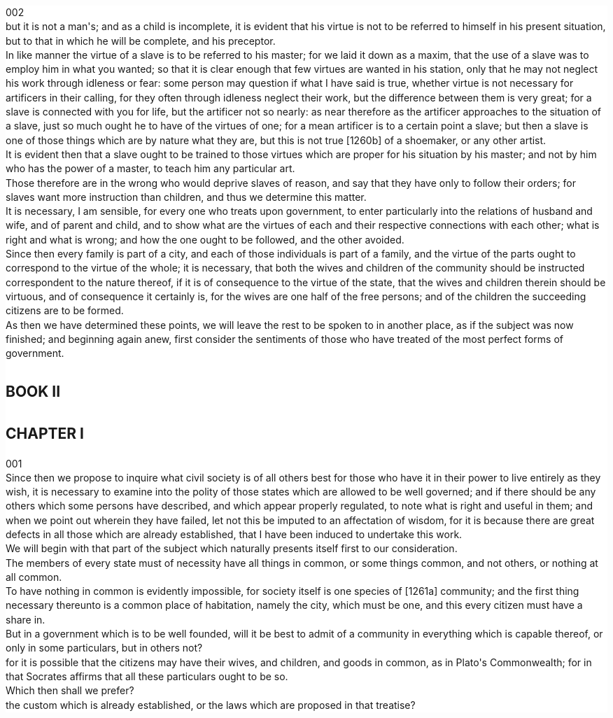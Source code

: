 <div class="speech"><span class="ref">002</span> <div class="sentence">  but it is not a man's; and as a child is incomplete, it is evident that his virtue is not to be referred to himself in his present situation, but to that in which he will be complete, and his preceptor.</div><div class="sentence"> In like manner the virtue of a slave is to be referred to his master; for we laid it down as a maxim, that the use of a slave was to employ him in what you wanted; so that it is clear enough that few virtues are wanted in his station, only that he may not neglect his work through idleness or fear: some person may question if what I have said is true, whether virtue is not necessary for artificers in their calling, for they often through idleness neglect their work, but the difference between them is very great; for a slave is connected with you for life, but the artificer not so nearly: as near therefore as the artificer approaches to the situation of a slave, just so much ought he to have of the virtues of one; for a mean artificer is to a certain point a slave; but then a slave is one of those things which are by nature what they are, but this is not true [1260b] of a shoemaker, or any other artist.</div><div class="sentence"> It is evident then that a slave ought to be trained to those virtues which are proper for his situation by his master; and not by him who has the power of a master, to teach him any particular art.</div><div class="sentence"> Those therefore are in the wrong who would deprive slaves of reason, and say that they have only to follow their orders; for slaves want more instruction than children, and thus we determine this matter.</div><div class="sentence"> It is necessary, I am sensible, for every one who treats upon government, to enter particularly into the relations of husband and wife, and of parent and child, and to show what are the virtues of each and their respective connections with each other; what is right and what is wrong; and how the one ought to be followed, and the other avoided.</div><div class="sentence"> Since then every family is part of a city, and each of those individuals is part of a family, and the virtue of the parts ought to correspond to the virtue of the whole; it is necessary, that both the wives and children of the community should be instructed correspondent to the nature thereof, if it is of consequence to the virtue of the state, that the wives and children therein should be virtuous, and of consequence it certainly is, for the wives are one half of the free persons; and of the children the succeeding citizens are to be formed.</div><div class="sentence"> As then we have determined these points, we will leave the rest to be spoken to in another place, as if the subject was now finished; and beginning again anew, first consider the sentiments of those who have treated of the most perfect forms of government.</div></div>

</div><div id="link2H_4_0018" class="book_section">
<h2>BOOK II</h2>

</div><div id="link2HCH0014" class="book_section">
<h2>CHAPTER I</h2>
<div class="speech"><span class="ref">001</span> <div class="sentence">  Since then we propose to inquire what civil society is of all others best for those who have it in their power to live entirely as they wish, it is necessary to examine into the polity of those states which are allowed to be well governed; and if there should be any others which some persons have described, and which appear properly regulated, to note what is right and useful in them; and when we point out wherein they have failed, let not this be imputed to an affectation of wisdom, for it is because there are great defects in all those which are already established, that I have been induced to undertake this work.</div><div class="sentence"> We will begin with that part of the subject which naturally presents itself first to our consideration.</div><div class="sentence"> The members of every state must of necessity have all things in common, or some things common, and not others, or nothing at all common.</div><div class="sentence"> To have nothing in common is evidently impossible, for society itself is one species of [1261a] community; and the first thing necessary thereunto is a common place of habitation, namely the city, which must be one, and this every citizen must have a share in.</div><div class="sentence"> But in a government which is to be well founded, will it be best to admit of a community in everything which is capable thereof, or only in some particulars, but in others not?</div><div class="sentence"> for it is possible that the citizens may have their wives, and children, and goods in common, as in Plato's Commonwealth; for in that Socrates affirms that all these particulars ought to be so.</div><div class="sentence"> Which then shall we prefer?</div><div class="sentence"> the custom which is already established, or the laws which are proposed in that treatise?</div></div>
